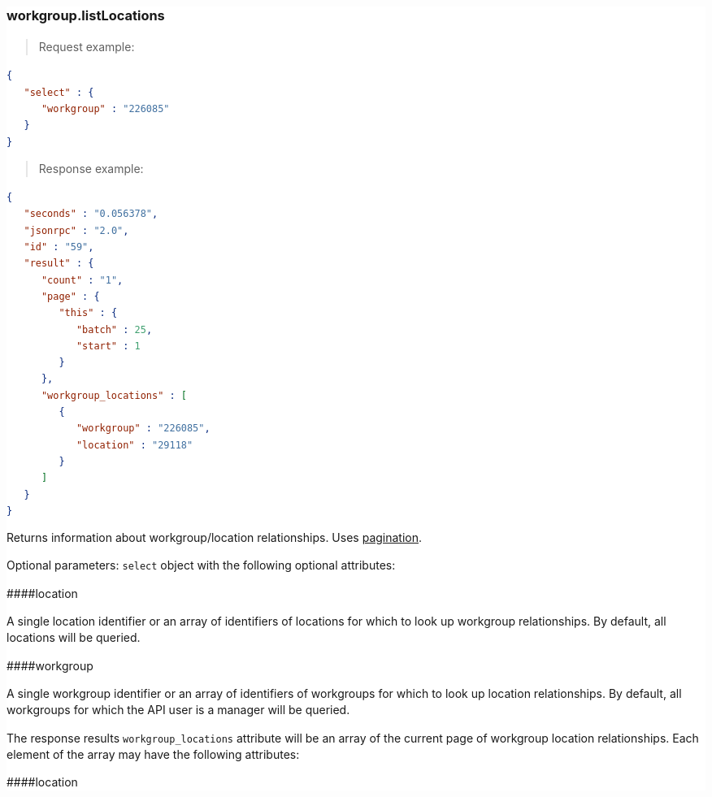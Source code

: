 ### workgroup.listLocations

> Request example:

```JSON
{
   "select" : {
      "workgroup" : "226085"
   }
}
```

> Response example:

```JSON
{
   "seconds" : "0.056378",
   "jsonrpc" : "2.0",
   "id" : "59",
   "result" : {
      "count" : "1",
      "page" : {
         "this" : {
            "batch" : 25,
            "start" : 1
         }
      },
      "workgroup_locations" : [
         {
            "workgroup" : "226085",
            "location" : "29118"
         }
      ]
   }
}
```

<span class="tryit" id="workgroup-listlocations-tryit"></span>
Returns information about workgroup/location relationships. Uses [pagination](#pagination).

Optional parameters: `select` object with the following optional attributes:

####location

A single location identifier or an array of identifiers of locations for which to look up workgroup relationships. By default, all locations will be queried.

####workgroup

A single workgroup identifier or an array of identifiers of workgroups for which to look up location relationships. By default, all workgroups for which the API user is a manager will be queried.

The response results `workgroup_locations` attribute will be an array of the current page of workgroup location relationships. Each element of the array may have the following attributes:

####location
